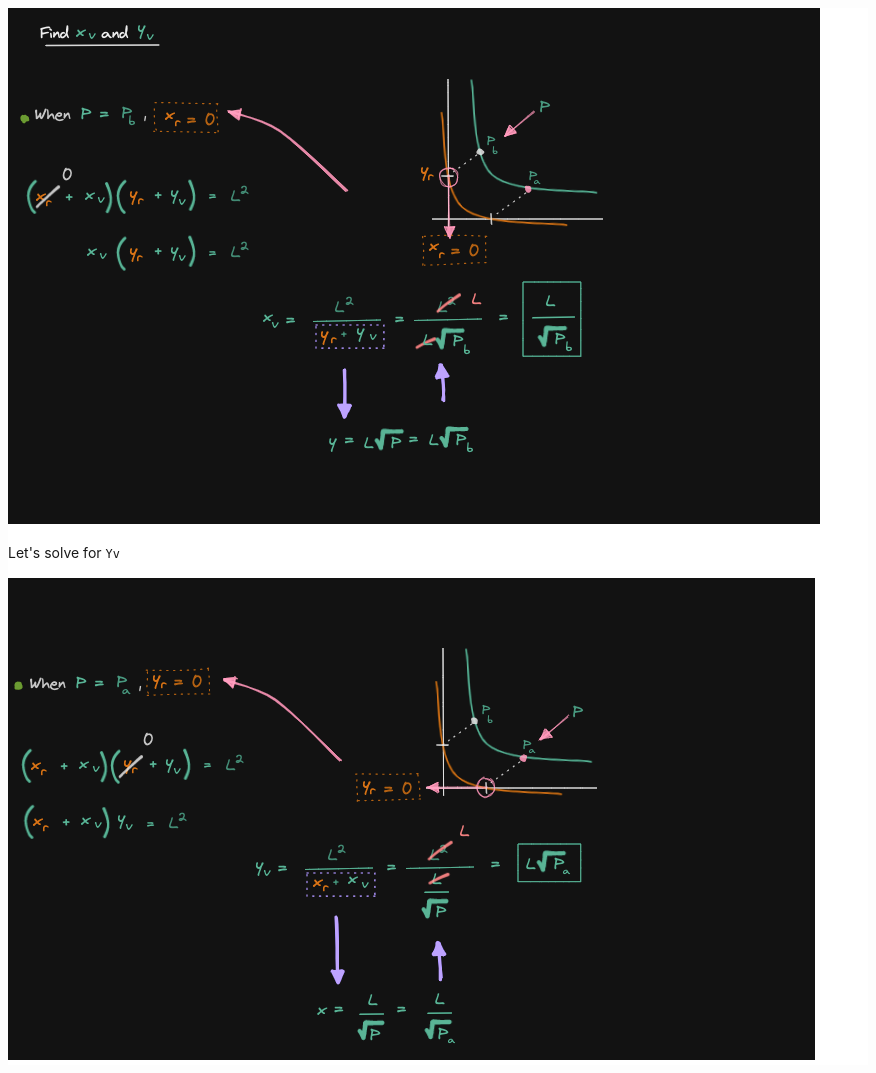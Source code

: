 <img src="images/maths02bis.png" alt="Maths">
</div>

Let's solve for `Yv`

<div>
<img src="images/math02ter.png" alt="Maths">
</div>
